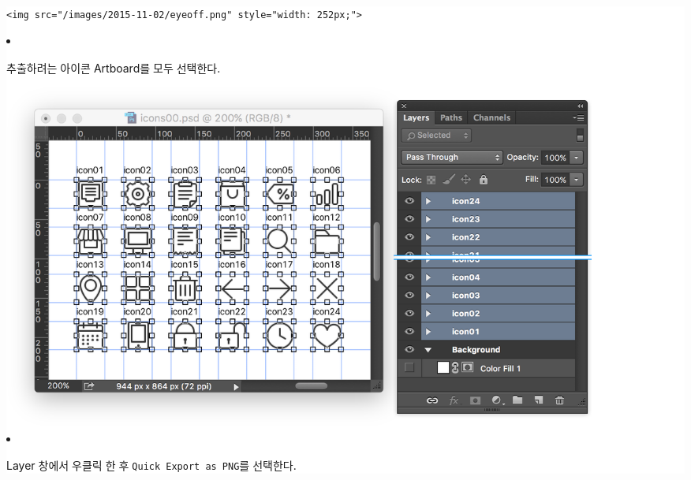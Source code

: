     <img src="/images/2015-11-02/eyeoff.png" style="width: 252px;">
  </li>
  <li>
    <p>추출하려는 아이콘 Artboard를 모두 선택한다.</p>
    <img src="/images/2015-11-02/selectall.png" style="width: 742px;">
  </li>
  <li>
    <p>
      Layer 창에서 우클릭 한 후 <code>Quick Export as PNG</code>를 선택한다.
    </p>
